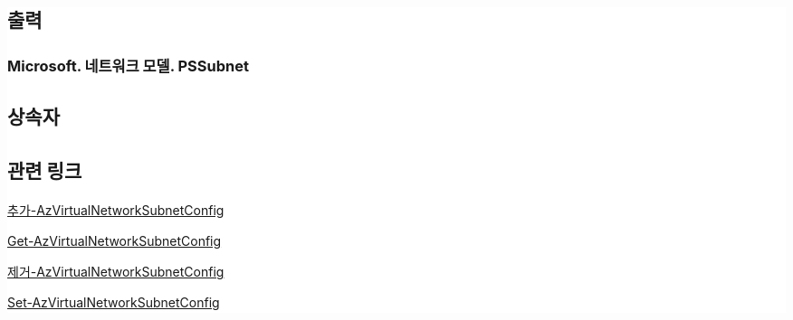 ## 출력

### Microsoft. 네트워크 모델. PSSubnet

## 상속자

## 관련 링크

[추가-AzVirtualNetworkSubnetConfig](./Add-AzVirtualNetworkSubnetConfig.md)

[Get-AzVirtualNetworkSubnetConfig](./Get-AzVirtualNetworkSubnetConfig.md)

[제거-AzVirtualNetworkSubnetConfig](./Remove-AzVirtualNetworkSubnetConfig.md)

[Set-AzVirtualNetworkSubnetConfig](./Set-AzVirtualNetworkSubnetConfig.md)

